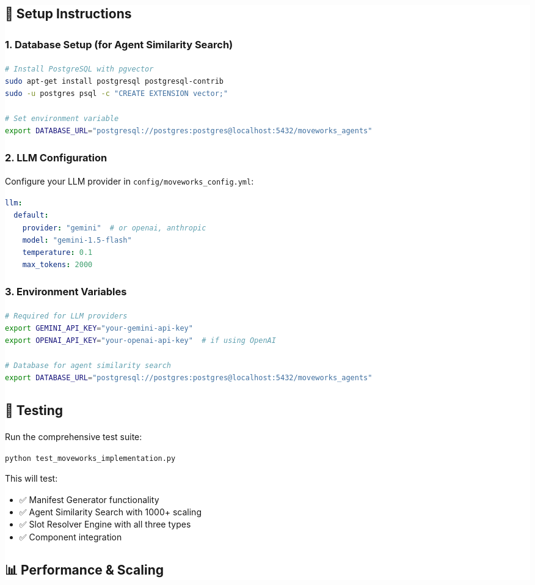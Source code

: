 ## 🔧 Setup Instructions

### 1. Database Setup (for Agent Similarity Search)

```bash
# Install PostgreSQL with pgvector
sudo apt-get install postgresql postgresql-contrib
sudo -u postgres psql -c "CREATE EXTENSION vector;"

# Set environment variable
export DATABASE_URL="postgresql://postgres:postgres@localhost:5432/moveworks_agents"
```

### 2. LLM Configuration

Configure your LLM provider in `config/moveworks_config.yml`:

```yaml
llm:
  default:
    provider: "gemini"  # or openai, anthropic
    model: "gemini-1.5-flash"
    temperature: 0.1
    max_tokens: 2000
```

### 3. Environment Variables

```bash
# Required for LLM providers
export GEMINI_API_KEY="your-gemini-api-key"
export OPENAI_API_KEY="your-openai-api-key"  # if using OpenAI

# Database for agent similarity search
export DATABASE_URL="postgresql://postgres:postgres@localhost:5432/moveworks_agents"
```

## 🧪 Testing

Run the comprehensive test suite:

```bash
python test_moveworks_implementation.py
```

This will test:
- ✅ Manifest Generator functionality
- ✅ Agent Similarity Search with 1000+ scaling
- ✅ Slot Resolver Engine with all three types
- ✅ Component integration

## 📊 Performance & Scaling
